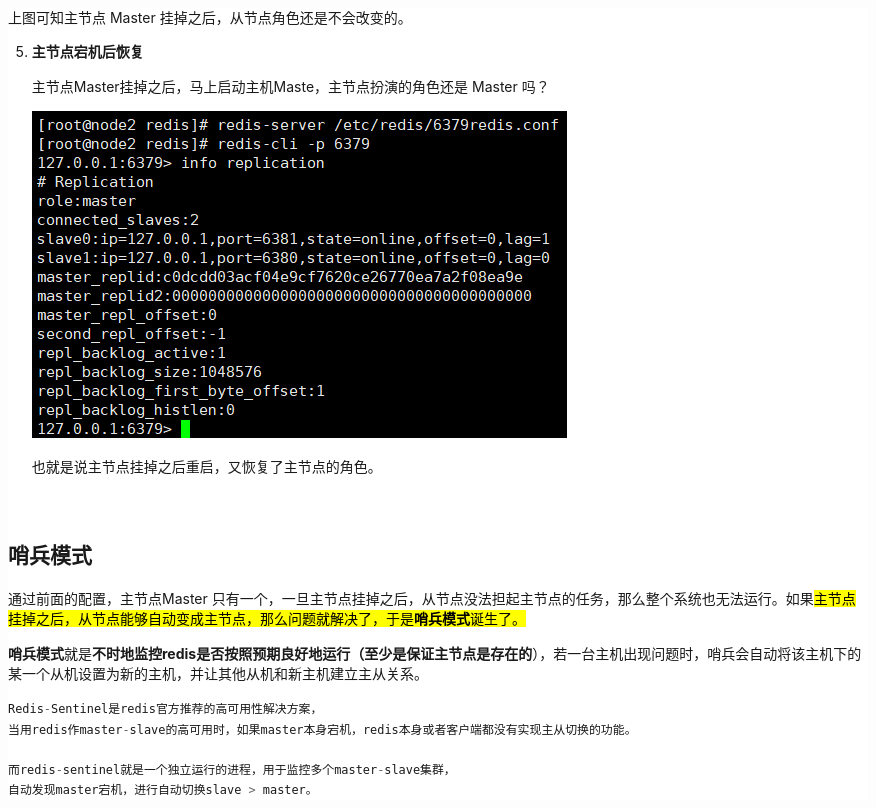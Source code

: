    上图可知主节点 Master 挂掉之后，从节点角色还是不会改变的。

5. **主节点宕机后恢复**

   主节点Master挂掉之后，马上启动主机Maste，主节点扮演的角色还是 Master 吗？

   ![1120165-20180609104846730-1063167999](assets/1120165-20180609104846730-1063167999.png)

   也就是说主节点挂掉之后重启，又恢复了主节点的角色。

</br>

## 哨兵模式

通过前面的配置，主节点Master 只有一个，一旦主节点挂掉之后，从节点没法担起主节点的任务，那么整个系统也无法运行。如果<mark>主节点挂掉之后，从节点能够自动变成主节点，那么问题就解决了，于是**哨兵模式**诞生了。</mark>

**哨兵模式**就是**不时地监控redis是否按照预期良好地运行（至少是保证主节点是存在的**），若一台主机出现问题时，哨兵会自动将该主机下的某一个从机设置为新的主机，并让其他从机和新主机建立主从关系。

```sql
Redis-Sentinel是redis官方推荐的高可用性解决方案，
当用redis作master-slave的高可用时，如果master本身宕机，redis本身或者客户端都没有实现主从切换的功能。

而redis-sentinel就是一个独立运行的进程，用于监控多个master-slave集群，
自动发现master宕机，进行自动切换slave > master。
```


